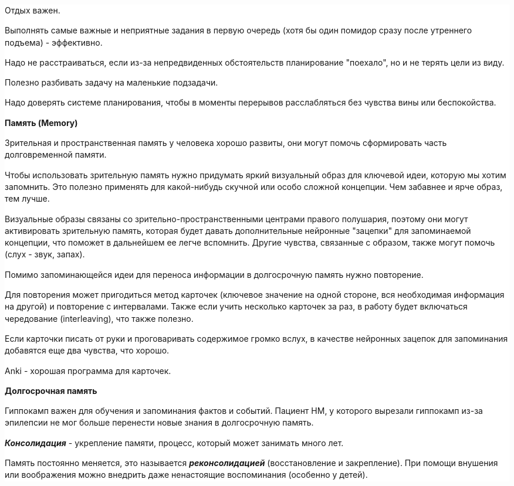 Отдых важен.

Выполнять самые важные и неприятные задания в первую
очередь (хотя бы один помидор сразу после утреннего подъема) - эффективно.

Надо не расстраиваться, если из-за непредвиденных
обстоятельств планирование "поехало", но и не терять цели из
виду.

Полезно разбивать задачу на маленькие подзадачи.

Надо доверять системе планирования, чтобы в моменты
перерывов расслабляться без чувства вины или беспокойства.

**Память (Memory)**  

Зрительная и пространственная память у человека хорошо
развиты, они могут помочь сформировать часть долговременной
памяти.

Чтобы использовать зрительную память нужно придумать яркий
визуальный образ для ключевой идеи, которую мы хотим
запомнить. Это полезно применять для какой-нибудь скучной
или особо сложной концепции. Чем забавнее и ярче образ, тем
лучше.

Визуальные образы связаны со зрительно-пространственными
центрами правого полушария, поэтому они могут активировать
зрительную память, которая будет давать дополнительные
нейронные "зацепки" для запоминаемой концепции, что поможет
в дальнейшем ее легче вспомнить. Другие чувства, связанные с
образом, также могут помочь (слух - звук, запах).

Помимо запоминающейся идеи для переноса информации в
долгосрочную память нужно повторение.

Для повторения может пригодиться метод карточек (ключевое
значение на одной стороне, вся необходимая информация на
другой) и повторение с интервалами.
Также если учить несколько карточек за раз, в работу будет
включаться чередование (interleaving), что также полезно.

Если карточки писать от руки и проговаривать содержимое
громко вслух, в качестве нейронных зацепок для запоминания
добавятся еще два чувства, что хорошо.

Anki - хорошая программа для карточек.

**Долгосрочная память**  

Гиппокамп важен для обучения и запоминания фактов и событий.
Пациент HM, у которого вырезали гиппокамп из-за эпилепсии не
мог больше перенести новые знания в долгосрочную память.

***Консолидация*** - укрепление памяти, процесс, который может
занимать много лет.

Память постоянно меняется, это называется ***реконсолидацией***
(восстановление и закрепление).
При помощи внушения или воображения можно внедрить даже
ненастоящие воспоминания (особенно у детей).
